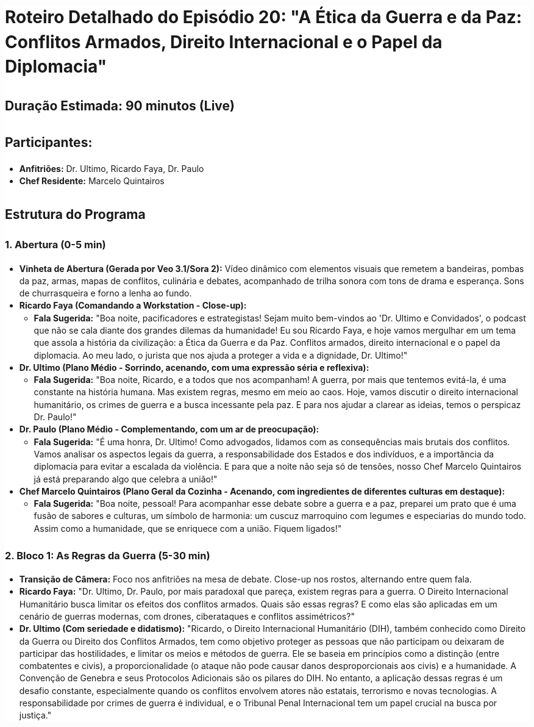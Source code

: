 # Roteiro Detalhado do Episódio 20: "A Ética da Guerra e da Paz: Conflitos Armados, Direito Internacional e o Papel da Diplomacia"

## Duração Estimada: 90 minutos (Live)

## Participantes:

*   **Anfitriões:** Dr. Ultimo, Ricardo Faya, Dr. Paulo
*   **Chef Residente:** Marcelo Quintairos

## Estrutura do Programa

### 1. Abertura (0-5 min)

*   **Vinheta de Abertura (Gerada por Veo 3.1/Sora 2):** Vídeo dinâmico com elementos visuais que remetem a bandeiras, pombas da paz, armas, mapas de conflitos, culinária e debates, acompanhado de trilha sonora com tons de drama e esperança. Sons de churrasqueira e forno a lenha ao fundo.
*   **Ricardo Faya (Comandando a Workstation - Close-up):**
    *   **Fala Sugerida:** "Boa noite, pacificadores e estrategistas! Sejam muito bem-vindos ao 'Dr. Ultimo e Convidados', o podcast que não se cala diante dos grandes dilemas da humanidade! Eu sou Ricardo Faya, e hoje vamos mergulhar em um tema que assola a história da civilização: a Ética da Guerra e da Paz. Conflitos armados, direito internacional e o papel da diplomacia. Ao meu lado, o jurista que nos ajuda a proteger a vida e a dignidade, Dr. Ultimo!"
*   **Dr. Ultimo (Plano Médio - Sorrindo, acenando, com uma expressão séria e reflexiva):**
    *   **Fala Sugerida:** "Boa noite, Ricardo, e a todos que nos acompanham! A guerra, por mais que tentemos evitá-la, é uma constante na história humana. Mas existem regras, mesmo em meio ao caos. Hoje, vamos discutir o direito internacional humanitário, os crimes de guerra e a busca incessante pela paz. E para nos ajudar a clarear as ideias, temos o perspicaz Dr. Paulo!"
*   **Dr. Paulo (Plano Médio - Complementando, com um ar de preocupação):**
    *   **Fala Sugerida:** "É uma honra, Dr. Ultimo! Como advogados, lidamos com as consequências mais brutais dos conflitos. Vamos analisar os aspectos legais da guerra, a responsabilidade dos Estados e dos indivíduos, e a importância da diplomacia para evitar a escalada da violência. E para que a noite não seja só de tensões, nosso Chef Marcelo Quintairos já está preparando algo que celebra a união!"
*   **Chef Marcelo Quintairos (Plano Geral da Cozinha - Acenando, com ingredientes de diferentes culturas em destaque):**
    *   **Fala Sugerida:** "Boa noite, pessoal! Para acompanhar esse debate sobre a guerra e a paz, preparei um prato que é uma fusão de sabores e culturas, um símbolo de harmonia: um cuscuz marroquino com legumes e especiarias do mundo todo. Assim como a humanidade, que se enriquece com a união. Fiquem ligados!"

### 2. Bloco 1: As Regras da Guerra (5-30 min)

*   **Transição de Câmera:** Foco nos anfitriões na mesa de debate. Close-up nos rostos, alternando entre quem fala.
*   **Ricardo Faya:** "Dr. Ultimo, Dr. Paulo, por mais paradoxal que pareça, existem regras para a guerra. O Direito Internacional Humanitário busca limitar os efeitos dos conflitos armados. Quais são essas regras? E como elas são aplicadas em um cenário de guerras modernas, com drones, ciberataques e conflitos assimétricos?"
*   **Dr. Ultimo (Com seriedade e didatismo):** "Ricardo, o Direito Internacional Humanitário (DIH), também conhecido como Direito da Guerra ou Direito dos Conflitos Armados, tem como objetivo proteger as pessoas que não participam ou deixaram de participar das hostilidades, e limitar os meios e métodos de guerra. Ele se baseia em princípios como a distinção (entre combatentes e civis), a proporcionalidade (o ataque não pode causar danos desproporcionais aos civis) e a humanidade. A Convenção de Genebra e seus Protocolos Adicionais são os pilares do DIH. No entanto, a aplicação dessas regras é um desafio constante, especialmente quando os conflitos envolvem atores não estatais, terrorismo e novas tecnologias. A responsabilidade por crimes de guerra é individual, e o Tribunal Penal Internacional tem um papel crucial na busca por justiça."